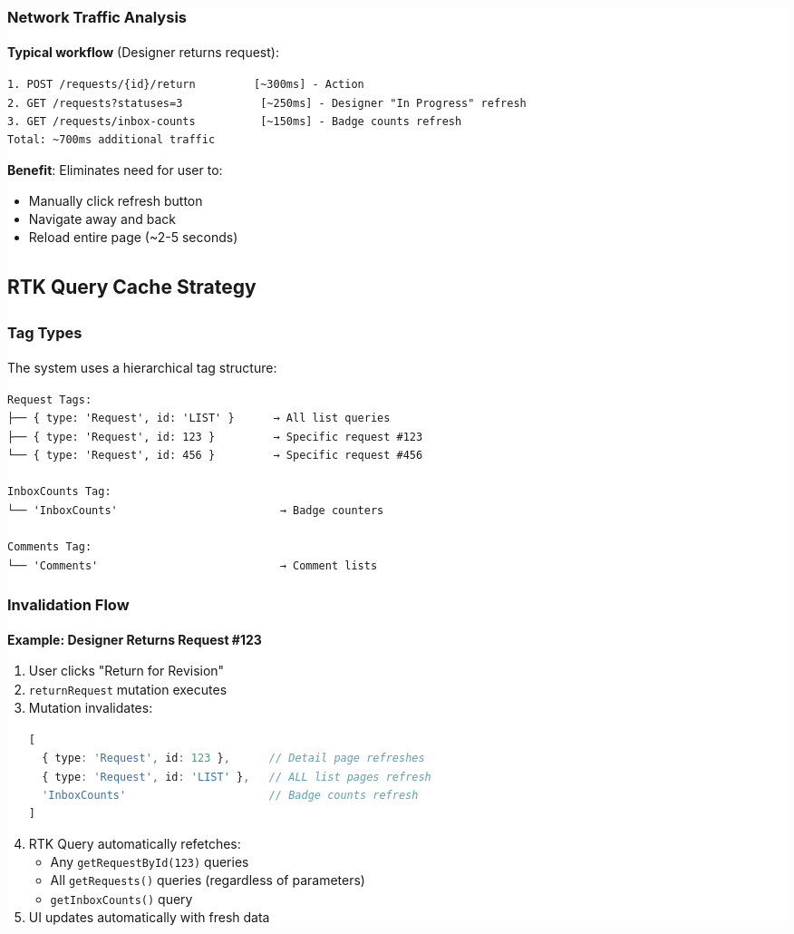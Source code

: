 ### Network Traffic Analysis

**Typical workflow** (Designer returns request):
```
1. POST /requests/{id}/return         [~300ms] - Action
2. GET /requests?statuses=3            [~250ms] - Designer "In Progress" refresh
3. GET /requests/inbox-counts          [~150ms] - Badge counts refresh
Total: ~700ms additional traffic
```

**Benefit**: Eliminates need for user to:
- Manually click refresh button
- Navigate away and back
- Reload entire page (~2-5 seconds)

## RTK Query Cache Strategy

### Tag Types
The system uses a hierarchical tag structure:

```
Request Tags:
├── { type: 'Request', id: 'LIST' }      → All list queries
├── { type: 'Request', id: 123 }         → Specific request #123
└── { type: 'Request', id: 456 }         → Specific request #456

InboxCounts Tag:
└── 'InboxCounts'                         → Badge counters

Comments Tag:
└── 'Comments'                            → Comment lists
```

### Invalidation Flow

**Example: Designer Returns Request #123**

1. User clicks "Return for Revision"
2. `returnRequest` mutation executes
3. Mutation invalidates:
   ```typescript
   [
     { type: 'Request', id: 123 },      // Detail page refreshes
     { type: 'Request', id: 'LIST' },   // ALL list pages refresh
     'InboxCounts'                      // Badge counts refresh
   ]
   ```
4. RTK Query automatically refetches:
   - Any `getRequestById(123)` queries
   - All `getRequests()` queries (regardless of parameters)
   - `getInboxCounts()` query
5. UI updates automatically with fresh data
